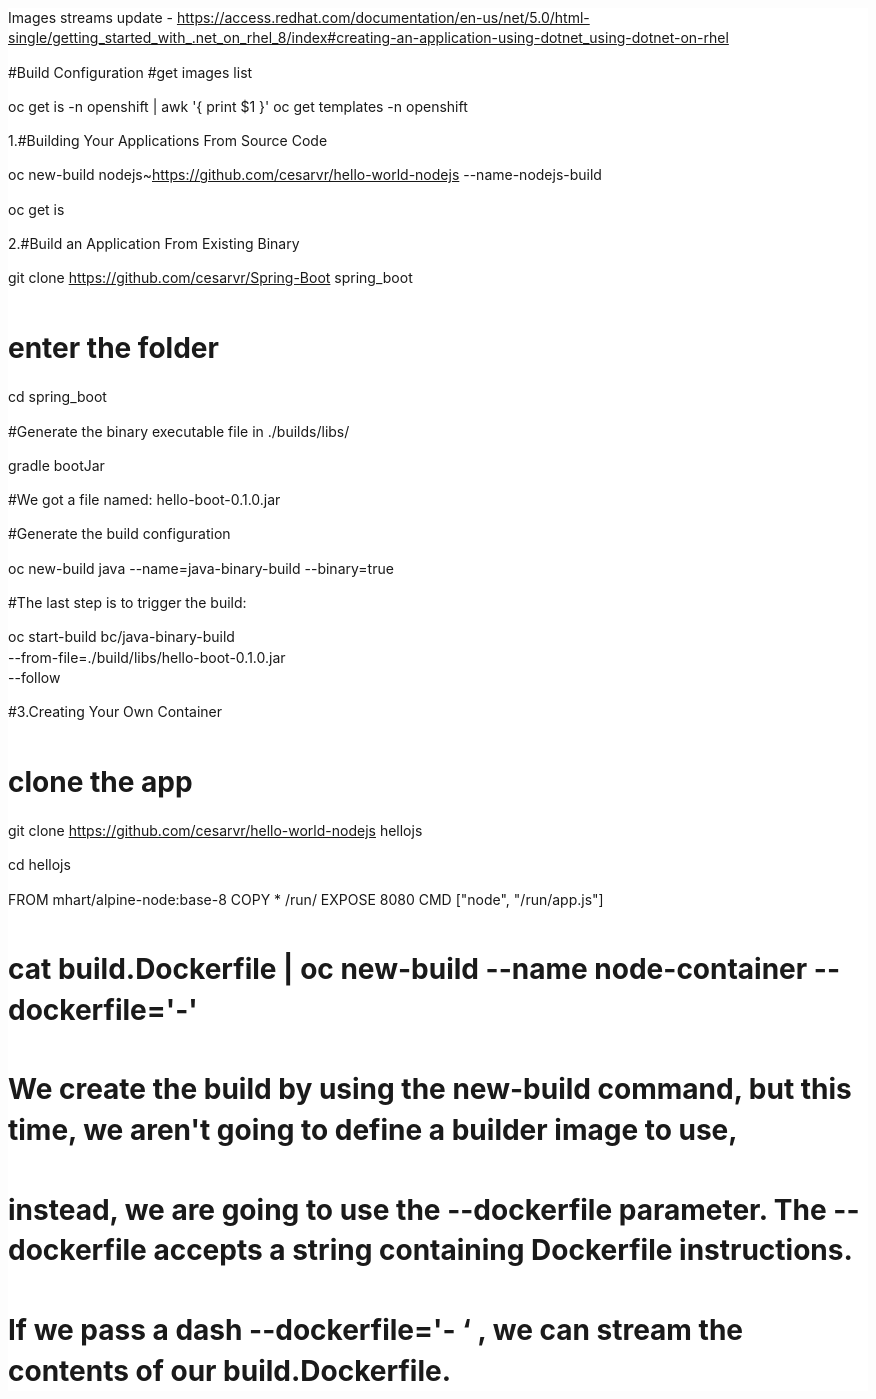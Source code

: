 Images streams update - https://access.redhat.com/documentation/en-us/net/5.0/html-single/getting_started_with_.net_on_rhel_8/index#creating-an-application-using-dotnet_using-dotnet-on-rhel

#Build Configuration
#get images list

oc get is -n openshift | awk '{ print $1 }'
oc get templates -n openshift

1.#Building Your Applications From Source Code

oc new-build nodejs~https://github.com/cesarvr/hello-world-nodejs --name-nodejs-build

oc get is

2.#Build an Application From Existing Binary

git clone https://github.com/cesarvr/Spring-Boot spring_boot
# enter the folder
cd spring_boot

#Generate the binary executable file in ./builds/libs/

gradle bootJar 

#We got a file named: hello-boot-0.1.0.jar

#Generate the build configuration

oc new-build java --name=java-binary-build --binary=true

#The last step is to trigger the build:

oc start-build bc/java-binary-build \
--from-file=./build/libs/hello-boot-0.1.0.jar \
--follow    

#3.Creating Your Own Container

# clone the app

git clone https://github.com/cesarvr/hello-world-nodejs hellojs

cd hellojs

FROM mhart/alpine-node:base-8
COPY * /run/
EXPOSE 8080
CMD ["node", "/run/app.js"]

#  cat build.Dockerfile | oc new-build --name node-container --dockerfile='-'

# We create the build by using the new-build command,  but this time, we aren't going to define a builder image to use, 
# instead, we are going to use the --dockerfile  parameter. The --dockerfile accepts a string containing Dockerfile instructions.
# If we pass a dash  --dockerfile='- ‘ , we can stream the contents of our build.Dockerfile.
